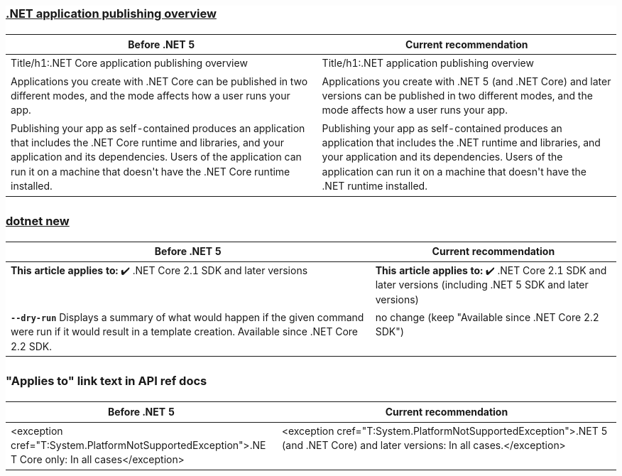 ### [.NET application publishing overview](/dotnet/core/deploying/)

| Before .NET 5 | Current recommendation |
| --- | --- |
| Title/h1:.NET Core application publishing overview | Title/h1:.NET application publishing overview |
| Applications you create with .NET Core can be published in two different modes, and the mode affects how a user runs your app. | Applications you create with .NET 5 (and .NET Core) and later versions can be published in two different modes, and the mode affects how a user runs your app. |
| Publishing your app as self-contained produces an application that includes the .NET Core runtime and libraries, and your application and its dependencies. Users of the application can run it on a machine that doesn't have the .NET Core runtime installed. | Publishing your app as self-contained produces an application that includes the .NET runtime and libraries, and your application and its dependencies. Users of the application can run it on a machine that doesn't have the .NET runtime installed. |

### [dotnet new](/dotnet/core/tools/dotnet-new)

| Before .NET 5 | Current recommendation |
| --- | --- |
| **This article applies to:**  ✔️ .NET Core 2.1 SDK and later versions | **This article applies to:**  ✔️ .NET Core 2.1 SDK and later versions (including .NET 5 SDK and later versions) |
| **`--dry-run`** Displays a summary of what would happen if the given command were run if it would result in a template creation. Available since .NET Core 2.2 SDK. | no change (keep "Available since .NET Core 2.2 SDK") |

### "Applies to" link text in API ref docs

| Before .NET 5 | Current recommendation |
| --- | --- |
| \<exception cref="T:System.PlatformNotSupportedException"\>.NET Core only: In all cases\</exception\> | \<exception cref="T:System.PlatformNotSupportedException"\>.NET 5 (and .NET Core) and later versions: In all cases.\</exception\> |
